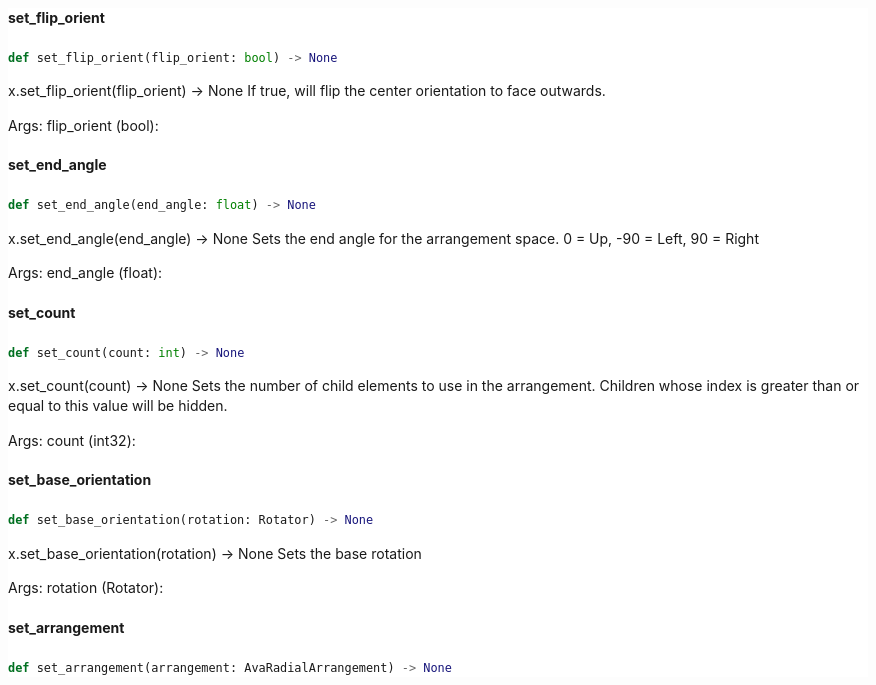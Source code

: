 #### set_flip_orient

```python
def set_flip_orient(flip_orient: bool) -> None
```

x.set_flip_orient(flip_orient) -> None
If true, will flip the center orientation to face outwards.

Args:
    flip_orient (bool):

<a id="unreal.AvaRadialArrangeModifier.set_end_angle"></a>

#### set_end_angle

```python
def set_end_angle(end_angle: float) -> None
```

x.set_end_angle(end_angle) -> None
Sets the end angle for the arrangement space. 0 = Up, -90 = Left, 90 = Right

Args:
    end_angle (float):

<a id="unreal.AvaRadialArrangeModifier.set_count"></a>

#### set_count

```python
def set_count(count: int) -> None
```

x.set_count(count) -> None
Sets the number of child elements to use in the arrangement. Children whose index is greater than or equal to this value will be hidden.

Args:
    count (int32):

<a id="unreal.AvaRadialArrangeModifier.set_base_orientation"></a>

#### set_base_orientation

```python
def set_base_orientation(rotation: Rotator) -> None
```

x.set_base_orientation(rotation) -> None
Sets the base rotation

Args:
    rotation (Rotator):

<a id="unreal.AvaRadialArrangeModifier.set_arrangement"></a>

#### set_arrangement

```python
def set_arrangement(arrangement: AvaRadialArrangement) -> None
```
